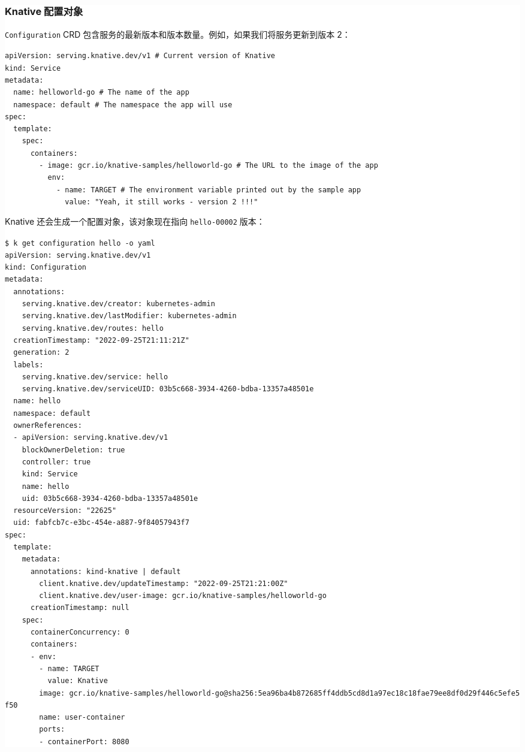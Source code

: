 ### Knative 配置对象

`Configuration` CRD 包含服务的最新版本和版本数量。例如，如果我们将服务更新到版本 2：

```
apiVersion: serving.knative.dev/v1 # Current version of Knative
kind: Service
metadata:
  name: helloworld-go # The name of the app
  namespace: default # The namespace the app will use
spec:
  template:
    spec:
      containers:
        - image: gcr.io/knative-samples/helloworld-go # The URL to the image of the app
          env:
            - name: TARGET # The environment variable printed out by the sample app
              value: "Yeah, it still works - version 2 !!!" 
```

Knative 还会生成一个配置对象，该对象现在指向 `hello-00002` 版本：

```
$ k get configuration hello -o yaml
apiVersion: serving.knative.dev/v1
kind: Configuration
metadata:
  annotations:
    serving.knative.dev/creator: kubernetes-admin
    serving.knative.dev/lastModifier: kubernetes-admin
    serving.knative.dev/routes: hello
  creationTimestamp: "2022-09-25T21:11:21Z"
  generation: 2
  labels:
    serving.knative.dev/service: hello
    serving.knative.dev/serviceUID: 03b5c668-3934-4260-bdba-13357a48501e
  name: hello
  namespace: default
  ownerReferences:
  - apiVersion: serving.knative.dev/v1
    blockOwnerDeletion: true
    controller: true
    kind: Service
    name: hello
    uid: 03b5c668-3934-4260-bdba-13357a48501e
  resourceVersion: "22625"
  uid: fabfcb7c-e3bc-454e-a887-9f84057943f7
spec:
  template:
    metadata:
      annotations: kind-knative | default
        client.knative.dev/updateTimestamp: "2022-09-25T21:21:00Z"
        client.knative.dev/user-image: gcr.io/knative-samples/helloworld-go
      creationTimestamp: null
    spec:
      containerConcurrency: 0
      containers:
      - env:
        - name: TARGET
          value: Knative
        image: gcr.io/knative-samples/helloworld-go@sha256:5ea96ba4b872685ff4ddb5cd8d1a97ec18c18fae79ee8df0d29f446c5efe5f50
        name: user-container
        ports:
        - containerPort: 8080
```